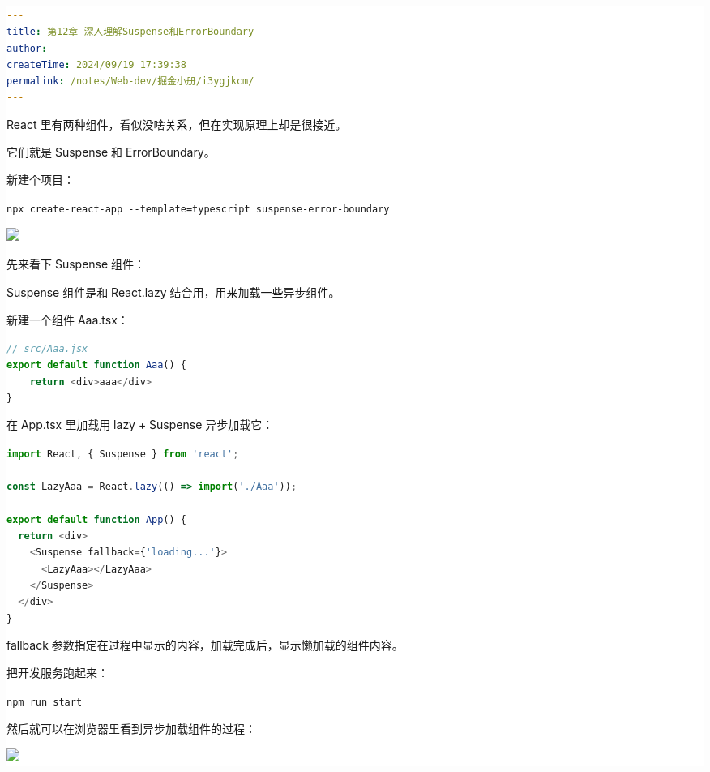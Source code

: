 ```yaml
---
title: 第12章—深入理解Suspense和ErrorBoundary
author:
createTime: 2024/09/19 17:39:38
permalink: /notes/Web-dev/掘金小册/i3ygjkcm/
---
```

React 里有两种组件，看似没啥关系，但在实现原理上却是很接近。

它们就是 Suspense 和 ErrorBoundary。

新建个项目：

```
npx create-react-app --template=typescript suspense-error-boundary
```
![](https://p3-juejin.byteimg.com/tos-cn-i-k3u1fbpfcp/c3d66372175646b5bb95047bbc928814~tplv-k3u1fbpfcp-jj-mark:0:0:0:0:q75.image#?w=1162&h=268&s=44810&e=png&b=000000)

先来看下 Suspense 组件：

Suspense 组件是和 React.lazy 结合用，用来加载一些异步组件。

新建一个组件 Aaa.tsx：

```javascript
// src/Aaa.jsx
export default function Aaa() {
    return <div>aaa</div>
}
```
在 App.tsx 里加载用 lazy + Suspense 异步加载它：

```javascript
import React, { Suspense } from 'react';

const LazyAaa = React.lazy(() => import('./Aaa'));

export default function App() {
  return <div>
    <Suspense fallback={'loading...'}>
      <LazyAaa></LazyAaa>
    </Suspense>
  </div>
}
```

fallback 参数指定在过程中显示的内容，加载完成后，显示懒加载的组件内容。

把开发服务跑起来：

```
npm run start
```
然后就可以在浏览器里看到异步加载组件的过程：

![](https://p1-juejin.byteimg.com/tos-cn-i-k3u1fbpfcp/23d4ce96284147bc880c8009dabe30f1~tplv-k3u1fbpfcp-jj-mark:0:0:0:0:q75.image#?w=528&h=316&s=17360&e=gif&f=17&b=fdfdfd)

